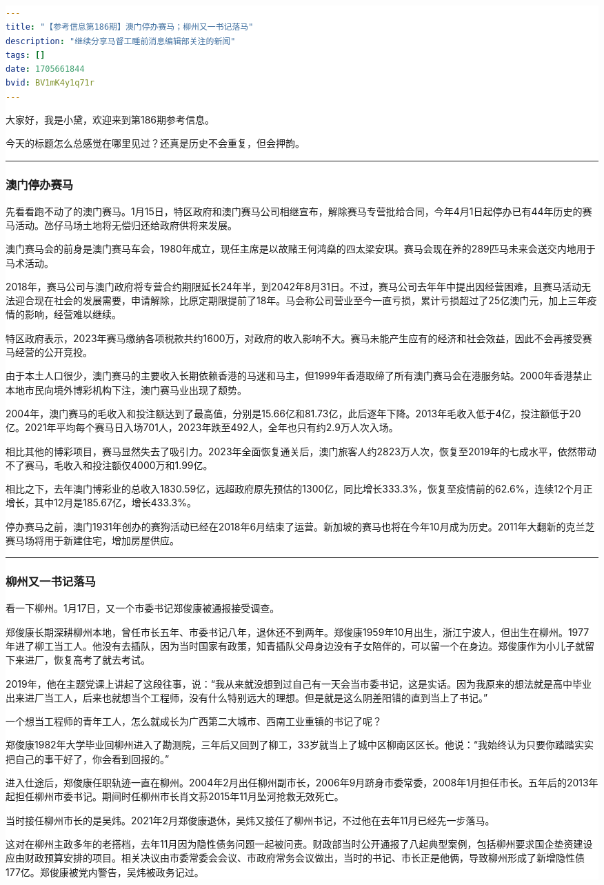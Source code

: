 ```yaml
---
title: "【参考信息第186期】澳门停办赛马；柳州又一书记落马"
description: "继续分享马督工睡前消息编辑部关注的新闻"
tags: []
date: 1705661844
bvid: BV1mK4y1q71r
---
```

大家好，我是小黛，欢迎来到第186期参考信息。

今天的标题怎么总感觉在哪里见过？还真是历史不会重复，但会押韵。

---

### 澳门停办赛马

先看看跑不动了的澳门赛马。1月15日，特区政府和澳门赛马公司相继宣布，解除赛马专营批给合同，今年4月1日起停办已有44年历史的赛马活动。氹仔马场土地将无偿归还给政府供将来发展。

澳门赛马会的前身是澳门赛马车会，1980年成立，现任主席是以故赌王何鸿燊的四太梁安琪。赛马会现在养的289匹马未来会送交内地用于马术活动。

2018年，赛马公司与澳门政府将专营合约期限延长24年半，到2042年8月31日。不过，赛马公司去年年中提出因经营困难，且赛马活动无法迎合现在社会的发展需要，申请解除，比原定期限提前了18年。马会称公司营业至今一直亏损，累计亏损超过了25亿澳门元，加上三年疫情的影响，经营难以继续。

特区政府表示，2023年赛马缴纳各项税款共约1600万，对政府的收入影响不大。赛马未能产生应有的经济和社会效益，因此不会再接受赛马经营的公开竞投。

由于本土人口很少，澳门赛马的主要收入长期依赖香港的马迷和马主，但1999年香港取缔了所有澳门赛马会在港服务站。2000年香港禁止本地市民向境外博彩机构下注，澳门赛马业出现了颓势。

2004年，澳门赛马的毛收入和投注额达到了最高值，分别是15.66亿和81.73亿，此后逐年下降。2013年毛收入低于4亿，投注额低于20亿。2021年平均每个赛马日入场701人，2023年跌至492人，全年也只有约2.9万人次入场。

相比其他的博彩项目，赛马显然失去了吸引力。2023年全面恢复通关后，澳门旅客人约2823万人次，恢复至2019年的七成水平，依然带动不了赛马，毛收入和投注额仅4000万和1.99亿。

相比之下，去年澳门博彩业的总收入1830.59亿，远超政府原先预估的1300亿，同比增长333.3%，恢复至疫情前的62.6%，连续12个月正增长，其中12月是185.67亿，增长433.3%。

停办赛马之前，澳门1931年创办的赛狗活动已经在2018年6月结束了运营。新加坡的赛马也将在今年10月成为历史。2011年大翻新的克兰芝赛马场将用于新建住宅，增加房屋供应。

---

### 柳州又一书记落马

看一下柳州。1月17日，又一个市委书记郑俊康被通报接受调查。

郑俊康长期深耕柳州本地，曾任市长五年、市委书记八年，退休还不到两年。郑俊康1959年10月出生，浙江宁波人，但出生在柳州。1977年进了柳工当工人。他没有去插队，因为当时国家有政策，知青插队父母身边没有子女陪伴的，可以留一个在身边。郑俊康作为小儿子就留下来进厂，恢复高考了就去考试。

2019年，他在主题党课上讲起了这段往事，说：“我从来就没想到过自己有一天会当市委书记，这是实话。因为我原来的想法就是高中毕业出来进厂当工人，后来也就想当个工程师，没有什么特别远大的理想。但是就是这么阴差阳错的直到当上了书记。”

一个想当工程师的青年工人，怎么就成长为广西第二大城市、西南工业重镇的书记了呢？

郑俊康1982年大学毕业回柳州进入了勘测院，三年后又回到了柳工，33岁就当上了城中区柳南区区长。他说：“我始终认为只要你踏踏实实把自己的事干好了，你会看到回报的。”

进入仕途后，郑俊康任职轨迹一直在柳州。2004年2月出任柳州副市长，2006年9月跻身市委常委，2008年1月担任市长。五年后的2013年起担任柳州市委书记。期间时任柳州市长肖文荪2015年11月坠河抢救无效死亡。

当时接任柳州市长的是吴炜。2021年2月郑俊康退休，吴炜又接任了柳州书记，不过他在去年11月已经先一步落马。

这对在柳州主政多年的老搭档，去年11月因为隐性债务问题一起被问责。财政部当时公开通报了八起典型案例，包括柳州要求国企垫资建设应由财政预算安排的项目。相关决议由市委常委会会议、市政府常务会议做出，当时的书记、市长正是他俩，导致柳州形成了新增隐性债177亿。郑俊康被党内警告，吴炜被政务记过。
